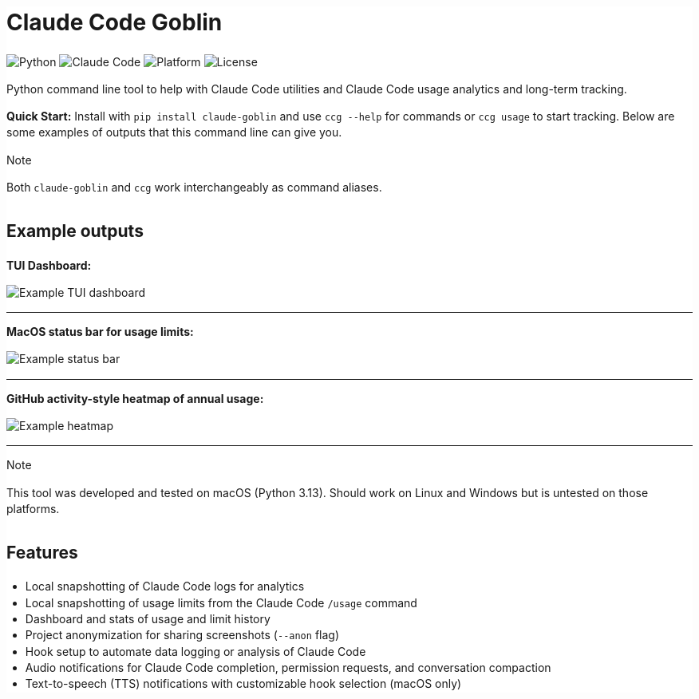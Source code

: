 # Claude Code Goblin

![Python](https://img.shields.io/badge/python-3.10%2B-blue?logo=python&logoColor=white)
![Claude Code](https://img.shields.io/badge/Claude%20Code-required-orange?logo=anthropic)
![Platform](https://img.shields.io/badge/platform-macOS%20%7C%20Linux%20%7C%20Windows-lightgrey)
![License](https://img.shields.io/badge/license-MIT-green)

Python command line tool to help with Claude Code utilities and Claude Code usage analytics and long-term tracking.


**Quick Start:** Install with `pip install claude-goblin` and use `ccg --help` for commands or `ccg usage` to start tracking. Below are some examples of outputs that this command line can give you.

> [!NOTE]
> Both `claude-goblin` and `ccg` work interchangeably as command aliases.

## Example outputs

**TUI Dashboard:**

![Example TUI dashboard](docs/images/dashboard.png)

---

**MacOS status bar for usage limits:**

![Example status bar](docs/images/status-bar.png)

---

**GitHub activity-style heatmap of annual usage:**

![Example heatmap](docs/images/heatmap.png)

--- 


> [!NOTE] 
> This tool was developed and tested on macOS (Python 3.13). Should work on Linux and Windows but is untested on those platforms.



## Features

- Local snapshotting of Claude Code logs for analytics
- Local snapshotting of usage limits from the Claude Code `/usage` command
- Dashboard and stats of usage and limit history
- Project anonymization for sharing screenshots (`--anon` flag)
- Hook setup to automate data logging or analysis of Claude Code
- Audio notifications for Claude Code completion, permission requests, and conversation compaction
- Text-to-speech (TTS) notifications with customizable hook selection (macOS only)
